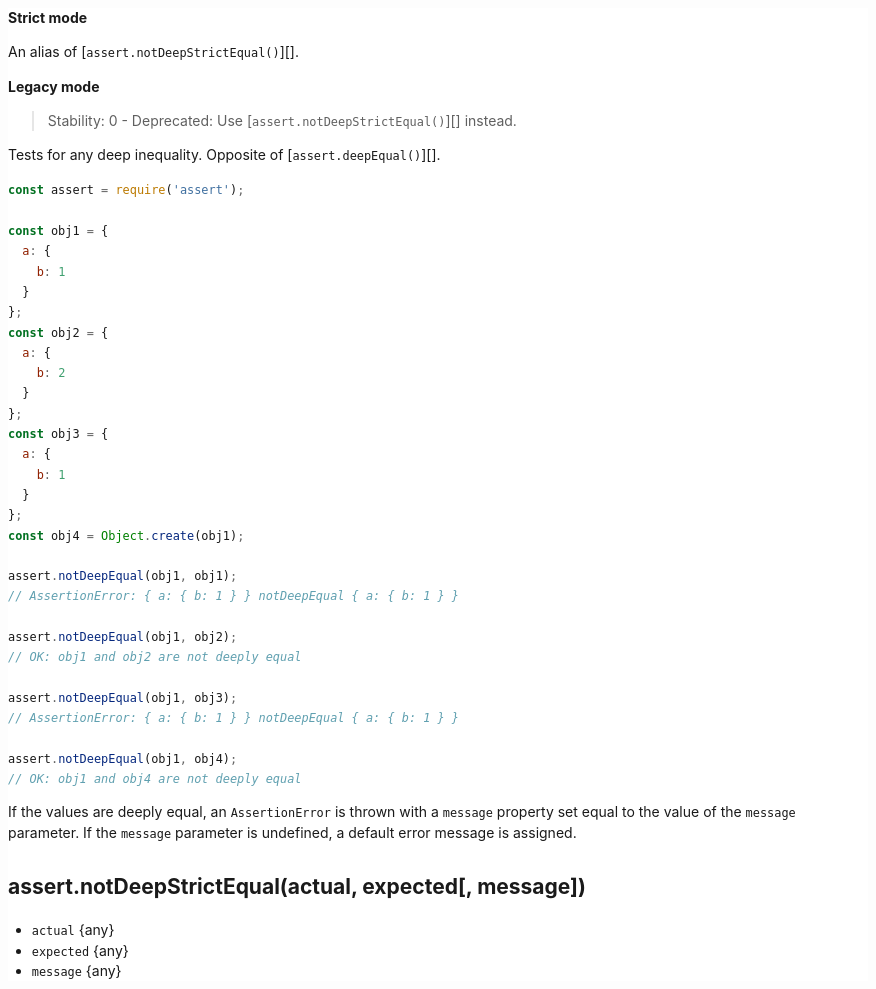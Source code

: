 **Strict mode**

An alias of [`assert.notDeepStrictEqual()`][].

**Legacy mode**

> Stability: 0 - Deprecated: Use [`assert.notDeepStrictEqual()`][] instead.

Tests for any deep inequality. Opposite of [`assert.deepEqual()`][].

```js
const assert = require('assert');

const obj1 = {
  a: {
    b: 1
  }
};
const obj2 = {
  a: {
    b: 2
  }
};
const obj3 = {
  a: {
    b: 1
  }
};
const obj4 = Object.create(obj1);

assert.notDeepEqual(obj1, obj1);
// AssertionError: { a: { b: 1 } } notDeepEqual { a: { b: 1 } }

assert.notDeepEqual(obj1, obj2);
// OK: obj1 and obj2 are not deeply equal

assert.notDeepEqual(obj1, obj3);
// AssertionError: { a: { b: 1 } } notDeepEqual { a: { b: 1 } }

assert.notDeepEqual(obj1, obj4);
// OK: obj1 and obj4 are not deeply equal
```

If the values are deeply equal, an `AssertionError` is thrown with a `message` property set equal to the value of the `message` parameter. If the `message` parameter is undefined, a default error message is assigned.

## assert.notDeepStrictEqual(actual, expected[, message])



* `actual` {any}
* `expected` {any}
* `message` {any}
